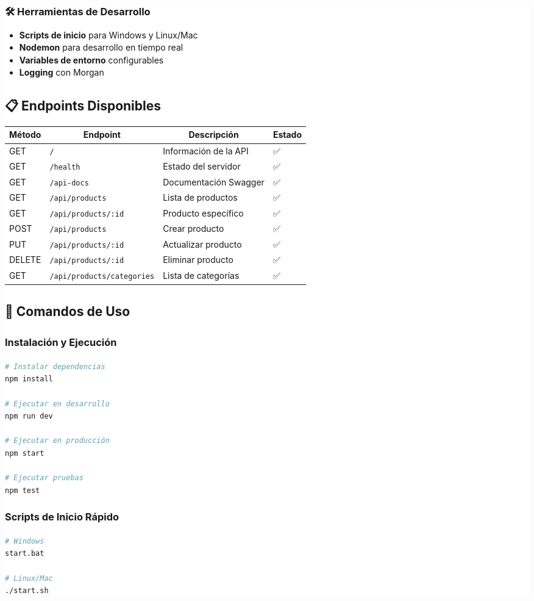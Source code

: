 ### 🛠️ Herramientas de Desarrollo
- **Scripts de inicio** para Windows y Linux/Mac
- **Nodemon** para desarrollo en tiempo real
- **Variables de entorno** configurables
- **Logging** con Morgan

## 📋 Endpoints Disponibles

| Método | Endpoint | Descripción | Estado |
|--------|----------|-------------|--------|
| GET | `/` | Información de la API | ✅ |
| GET | `/health` | Estado del servidor | ✅ |
| GET | `/api-docs` | Documentación Swagger | ✅ |
| GET | `/api/products` | Lista de productos | ✅ |
| GET | `/api/products/:id` | Producto específico | ✅ |
| POST | `/api/products` | Crear producto | ✅ |
| PUT | `/api/products/:id` | Actualizar producto | ✅ |
| DELETE | `/api/products/:id` | Eliminar producto | ✅ |
| GET | `/api/products/categories` | Lista de categorías | ✅ |

## 🔧 Comandos de Uso

### Instalación y Ejecución
```bash
# Instalar dependencias
npm install

# Ejecutar en desarrollo
npm run dev

# Ejecutar en producción
npm start

# Ejecutar pruebas
npm test
```

### Scripts de Inicio Rápido
```bash
# Windows
start.bat

# Linux/Mac
./start.sh
```
